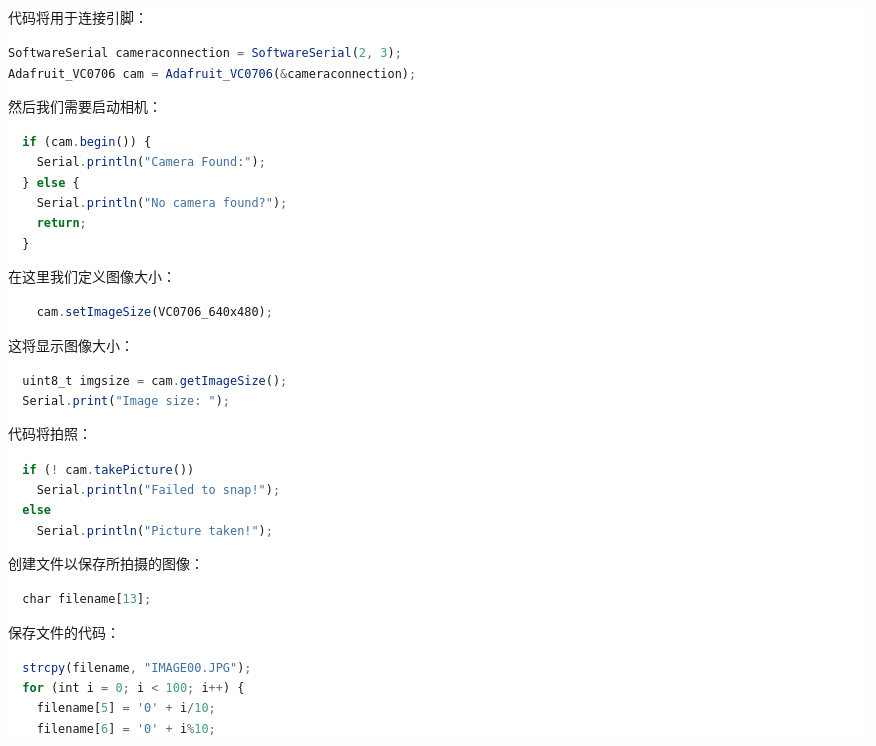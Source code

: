 代码将用于连接引脚：

```js
SoftwareSerial cameraconnection = SoftwareSerial(2, 3); 
Adafruit_VC0706 cam = Adafruit_VC0706(&cameraconnection); 

```

然后我们需要启动相机：

```js
  if (cam.begin()) { 
    Serial.println("Camera Found:"); 
  } else { 
    Serial.println("No camera found?"); 
    return; 
  } 

```

在这里我们定义图像大小：

```js
    cam.setImageSize(VC0706_640x480); 

```

这将显示图像大小：

```js
  uint8_t imgsize = cam.getImageSize(); 
  Serial.print("Image size: "); 

```

代码将拍照：

```js
  if (! cam.takePicture())  
    Serial.println("Failed to snap!"); 
  else  
    Serial.println("Picture taken!"); 

```

创建文件以保存所拍摄的图像：

```js
  char filename[13]; 

```

保存文件的代码：

```js
  strcpy(filename, "IMAGE00.JPG"); 
  for (int i = 0; i < 100; i++) { 
    filename[5] = '0' + i/10; 
    filename[6] = '0' + i%10; 

```
